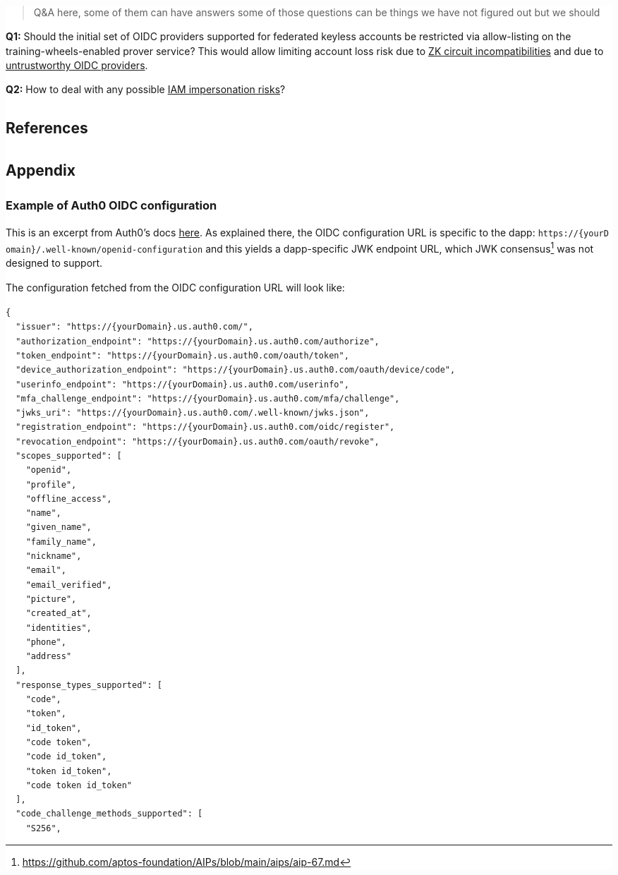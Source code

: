  > Q&A here, some of them can have answers some of those questions can be things we have not figured out but we should

**Q1:** Should the initial set of OIDC providers supported for federated keyless accounts be restricted via allow-listing on the training-wheels-enabled prover service? This would allow limiting account loss risk due to [ZK circuit incompatibilities](#zk-circuit-incompatibilities) and due to [untrustworthy OIDC providers](#Liveness-and-security-of-OIDC-provider).

**Q2:** How to deal with any possible [IAM impersonation risks](#iam-risks)?

## References

[^aip-61]: https://github.com/aptos-foundation/AIPs/blob/main/aips/aip-61.md
[^aip-67]: https://github.com/aptos-foundation/AIPs/blob/main/aips/aip-67.md
[^auth0]:https://auth0.com/docs/api
[^aws-cognito]:https://docs.aws.amazon.com/cognito/latest/developerguide/cognito-reference.html
[^okta]:https://developer.okta.com/docs/reference/okta  ↩

## Appendix

### Example of Auth0 OIDC configuration

This is an excerpt from Auth0’s docs [here](https://auth0.com/docs/get-started/applications/configure-applications-with-oidc-discovery). As explained there, the OIDC configuration URL is specific to the dapp: `https://{yourDomain}/.well-known/openid-configuration` and this yields a dapp-specific JWK endpoint URL, which JWK consensus[^aip-67] was not designed to support.

The configuration fetched from the OIDC configuration URL will look like:

```
{
  "issuer": "https://{yourDomain}.us.auth0.com/",
  "authorization_endpoint": "https://{yourDomain}.us.auth0.com/authorize",
  "token_endpoint": "https://{yourDomain}.us.auth0.com/oauth/token",
  "device_authorization_endpoint": "https://{yourDomain}.us.auth0.com/oauth/device/code",
  "userinfo_endpoint": "https://{yourDomain}.us.auth0.com/userinfo",
  "mfa_challenge_endpoint": "https://{yourDomain}.us.auth0.com/mfa/challenge",
  "jwks_uri": "https://{yourDomain}.us.auth0.com/.well-known/jwks.json",
  "registration_endpoint": "https://{yourDomain}.us.auth0.com/oidc/register",
  "revocation_endpoint": "https://{yourDomain}.us.auth0.com/oauth/revoke",
  "scopes_supported": [
    "openid",
    "profile",
    "offline_access",
    "name",
    "given_name",
    "family_name",
    "nickname",
    "email",
    "email_verified",
    "picture",
    "created_at",
    "identities",
    "phone",
    "address"
  ],
  "response_types_supported": [
    "code",
    "token",
    "id_token",
    "code token",
    "code id_token",
    "token id_token",
    "code token id_token"
  ],
  "code_challenge_methods_supported": [
    "S256",
```